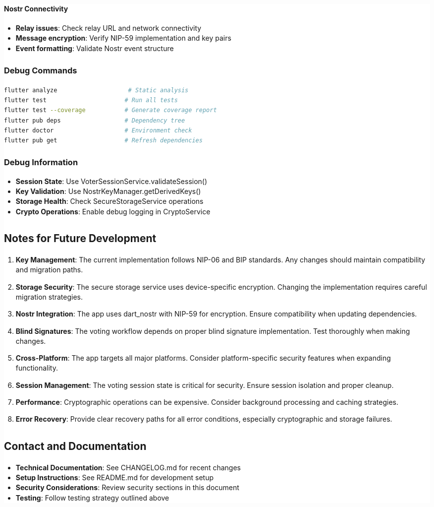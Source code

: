 #### Nostr Connectivity
- **Relay issues**: Check relay URL and network connectivity
- **Message encryption**: Verify NIP-59 implementation and key pairs
- **Event formatting**: Validate Nostr event structure

### Debug Commands
```bash
flutter analyze                    # Static analysis
flutter test                      # Run all tests
flutter test --coverage           # Generate coverage report
flutter pub deps                  # Dependency tree
flutter doctor                    # Environment check
flutter pub get                   # Refresh dependencies
```

### Debug Information
- **Session State**: Use VoterSessionService.validateSession()
- **Key Validation**: Use NostrKeyManager.getDerivedKeys()
- **Storage Health**: Check SecureStorageService operations
- **Crypto Operations**: Enable debug logging in CryptoService

## Notes for Future Development

1. **Key Management**: The current implementation follows NIP-06 and BIP standards. Any changes should maintain compatibility and migration paths.

2. **Storage Security**: The secure storage service uses device-specific encryption. Changing the implementation requires careful migration strategies.

3. **Nostr Integration**: The app uses dart_nostr with NIP-59 for encryption. Ensure compatibility when updating dependencies.

4. **Blind Signatures**: The voting workflow depends on proper blind signature implementation. Test thoroughly when making changes.

5. **Cross-Platform**: The app targets all major platforms. Consider platform-specific security features when expanding functionality.

6. **Session Management**: The voting session state is critical for security. Ensure session isolation and proper cleanup.

7. **Performance**: Cryptographic operations can be expensive. Consider background processing and caching strategies.

8. **Error Recovery**: Provide clear recovery paths for all error conditions, especially cryptographic and storage failures.

## Contact and Documentation

- **Technical Documentation**: See CHANGELOG.md for recent changes
- **Setup Instructions**: See README.md for development setup
- **Security Considerations**: Review security sections in this document
- **Testing**: Follow testing strategy outlined above